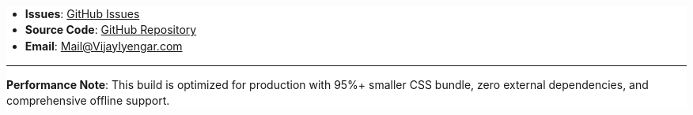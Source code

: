 - **Issues**: [GitHub Issues](https://github.com/Vijay-Duke/devtoolbox/issues)
- **Source Code**: [GitHub Repository](https://github.com/Vijay-Duke/devtoolbox)
- **Email**: [Mail@VijayIyengar.com](mailto:Mail@VijayIyengar.com)

---

**Performance Note**: This build is optimized for production with 95%+ smaller CSS bundle, zero external dependencies, and comprehensive offline support.